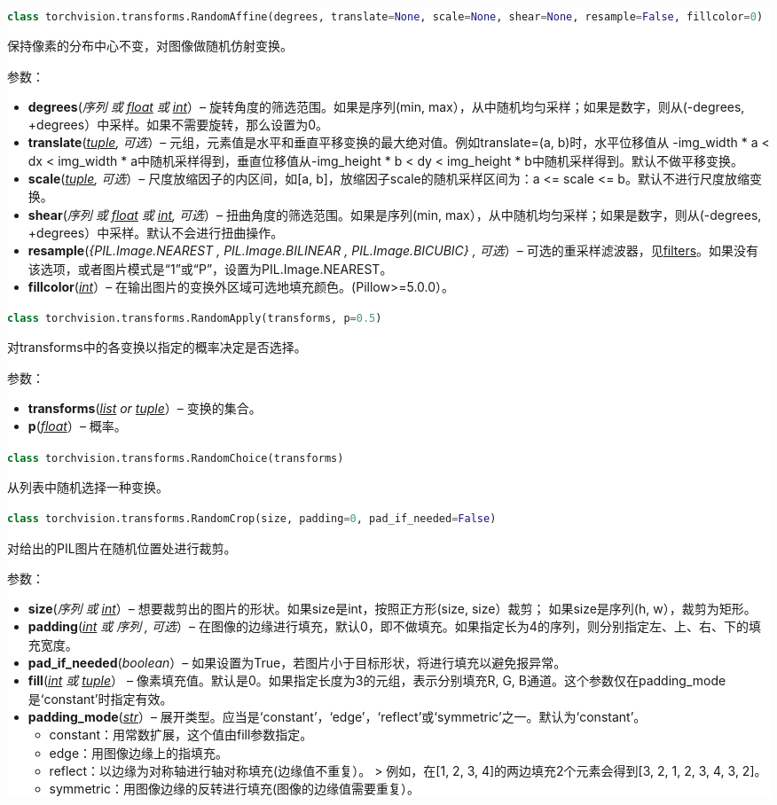 

```py
class torchvision.transforms.RandomAffine(degrees, translate=None, scale=None, shear=None, resample=False, fillcolor=0)
```

保持像素的分布中心不变，对图像做随机仿射变换。

 
参数： 

*   **degrees**(_序列_ _或_ [_float_](https://docs.python.org/3/library/functions.html#float "(in Python v3.7)") _或_ [_int_](https://docs.python.org/3/library/functions.html#int "(in Python v3.7)")）– 旋转角度的筛选范围。如果是序列(min, max），从中随机均匀采样；如果是数字，则从(-degrees, +degrees）中采样。如果不需要旋转，那么设置为0。
*   **translate**([_tuple_](https://docs.python.org/3/library/stdtypes.html#tuple "(in Python v3.7)")_,_ _可选_）– 元组，元素值是水平和垂直平移变换的最大绝对值。例如translate=(a, b)时，水平位移值从 -img_width * a &lt; dx &lt; img_width * a中随机采样得到，垂直位移值从-img_height * b &lt; dy &lt; img_height * b中随机采样得到。默认不做平移变换。
*   **scale**([_tuple_](https://docs.python.org/3/library/stdtypes.html#tuple "(in Python v3.7)")_,_ _可选_）– 尺度放缩因子的内区间，如[a, b]，放缩因子scale的随机采样区间为：a &lt;= scale &lt;= b。默认不进行尺度放缩变换。
*   **shear**(_序列_ _或_ [_float_](https://docs.python.org/3/library/functions.html#float "(in Python v3.7)") _或_ [_int_](https://docs.python.org/3/library/functions.html#int "(in Python v3.7)")_,_ _可选_）– 扭曲角度的筛选范围。如果是序列(min, max），从中随机均匀采样；如果是数字，则从(-degrees, +degrees）中采样。默认不会进行扭曲操作。
*   **resample**(_{PIL.Image.NEAREST_ _,_ _PIL.Image.BILINEAR_ _,_ _PIL.Image.BICUBIC}_ _,_ _可选_）– 可选的重采样滤波器，见[filters](http://pillow.readthedocs.io/en/latest/handbook/concepts.html#filters)。如果没有该选项，或者图片模式是“1”或“P”，设置为PIL.Image.NEAREST。
*   **fillcolor**([_int_](https://docs.python.org/3/library/functions.html#int "(in Python v3.7)")）– 在输出图片的变换外区域可选地填充颜色。(Pillow&gt;=5.0.0）。


```py
class torchvision.transforms.RandomApply(transforms, p=0.5)
```

对transforms中的各变换以指定的概率决定是否选择。
 
参数： 

*   **transforms**([_list_](https://docs.python.org/3/library/stdtypes.html#list "(in Python v3.7)") _or_ [_tuple_](https://docs.python.org/3/library/stdtypes.html#tuple "(in Python v3.7)")）– 变换的集合。
*   **p**([_float_](https://docs.python.org/3/library/functions.html#float "(in Python v3.7)")）– 概率。

```py
class torchvision.transforms.RandomChoice(transforms)
```

从列表中随机选择一种变换。

```py
class torchvision.transforms.RandomCrop(size, padding=0, pad_if_needed=False)
```

对给出的PIL图片在随机位置处进行裁剪。

 
参数： 

*   **size**(_序列_ _或_ [_int_](https://docs.python.org/3/library/functions.html#int "(in Python v3.7)")）– 想要裁剪出的图片的形状。如果size是int，按照正方形(size, size）裁剪； 如果size是序列(h, w），裁剪为矩形。
*   **padding**([_int_](https://docs.python.org/3/library/functions.html#int "(in Python v3.7)") _或_ _序列_ _,_ _可选_）– 在图像的边缘进行填充，默认0，即不做填充。如果指定长为4的序列，则分别指定左、上、右、下的填充宽度。
*   **pad_if_needed**(_boolean_）– 如果设置为True，若图片小于目标形状，将进行填充以避免报异常。
*   **fill**([_int_](https://docs.python.org/3/library/functions.html#int "(in Python v3.7)") _或_ [_tuple_](https://docs.python.org/3/library/stdtypes.html#tuple "(in Python v3.7)")） – 像素填充值。默认是0。如果指定长度为3的元组，表示分别填充R, G, B通道。这个参数仅在padding_mode是‘constant’时指定有效。
*  **padding_mode**([_str_](https://docs.python.org/3/library/functions.html#func-str "(in Python v3.7)")）– 展开类型。应当是‘constant’，‘edge’，‘reflect’或‘symmetric’之一。默认为‘constant’。
   * constant：用常数扩展，这个值由fill参数指定。
   * edge：用图像边缘上的指填充。
   * reflect：以边缘为对称轴进行轴对称填充(边缘值不重复）。
   &gt; 例如，在[1, 2, 3, 4]的两边填充2个元素会得到[3, 2, 1, 2, 3, 4, 3, 2]。
   * symmetric：用图像边缘的反转进行填充(图像的边缘值需要重复）。